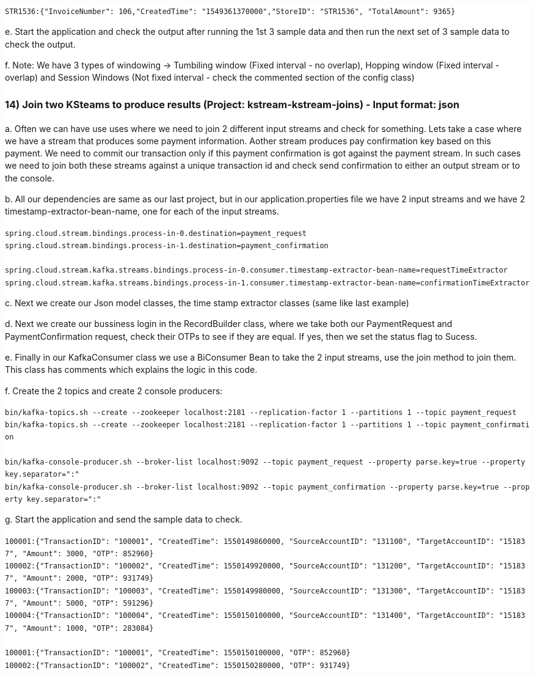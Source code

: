```xml
STR1536:{"InvoiceNumber": 106,"CreatedTime": "1549361370000","StoreID": "STR1536", "TotalAmount": 9365}
```

e. Start the application and check the output after running the 1st 3 sample data and then run the next set of 3 sample data to check the output.    

f. Note: We have 3 types of windowing -> Tumbiling window (Fixed interval - no overlap), Hopping window (Fixed interval - overlap) and Session Windows (Not fixed interval - check the commented section of the config class)    


### 14) Join two KSteams to produce results (Project: kstream-kstream-joins)  - Input format: json    

a. Often we can have use uses where we need to join 2 different input streams and check for something. Lets take a case where we have a stream that produces some payment information. Aother stream produces pay confirmation key based on this payment. We need to commit our transaction only if this payment confirmation is got against the payment stream. In such cases we need to join both these streams against a unique transaction id and check send confirmation to either an output stream or to the console.     

b. All our dependencies are same as our last project, but in our application.properties file we have 2 input streams and we have 2 timestamp-extractor-bean-name, one for each of the input streams.       
```xml
spring.cloud.stream.bindings.process-in-0.destination=payment_request
spring.cloud.stream.bindings.process-in-1.destination=payment_confirmation

spring.cloud.stream.kafka.streams.bindings.process-in-0.consumer.timestamp-extractor-bean-name=requestTimeExtractor
spring.cloud.stream.kafka.streams.bindings.process-in-1.consumer.timestamp-extractor-bean-name=confirmationTimeExtractor
```

c. Next we create our Json model classes, the time stamp extractor classes (same like last example)   

d. Next we create our bussiness login in the RecordBuilder class, where we take both our PaymentRequest and PaymentConfirmation request, check their OTPs to see if they are equal. If yes, then we set the status flag to Sucess.    

e. Finally in our KafkaConsumer class we use a BiConsumer Bean to take the 2 input streams, use the join method to join them. This class has comments which explains the logic in this code.    

f. Create the 2 topics and create 2 console producers:     
```xml
bin/kafka-topics.sh --create --zookeeper localhost:2181 --replication-factor 1 --partitions 1 --topic payment_request
bin/kafka-topics.sh --create --zookeeper localhost:2181 --replication-factor 1 --partitions 1 --topic payment_confirmation

bin/kafka-console-producer.sh --broker-list localhost:9092 --topic payment_request --property parse.key=true --property key.separator=":"
bin/kafka-console-producer.sh --broker-list localhost:9092 --topic payment_confirmation --property parse.key=true --property key.separator=":"
```
g. Start the application and send the sample data to check.        
```xml   
100001:{"TransactionID": "100001", "CreatedTime": 1550149860000, "SourceAccountID": "131100", "TargetAccountID": "151837", "Amount": 3000, "OTP": 852960}
100002:{"TransactionID": "100002", "CreatedTime": 1550149920000, "SourceAccountID": "131200", "TargetAccountID": "151837", "Amount": 2000, "OTP": 931749}
100003:{"TransactionID": "100003", "CreatedTime": 1550149980000, "SourceAccountID": "131300", "TargetAccountID": "151837", "Amount": 5000, "OTP": 591296}
100004:{"TransactionID": "100004", "CreatedTime": 1550150100000, "SourceAccountID": "131400", "TargetAccountID": "151837", "Amount": 1000, "OTP": 283084}

100001:{"TransactionID": "100001", "CreatedTime": 1550150100000, "OTP": 852960}
100002:{"TransactionID": "100002", "CreatedTime": 1550150280000, "OTP": 931749}
```